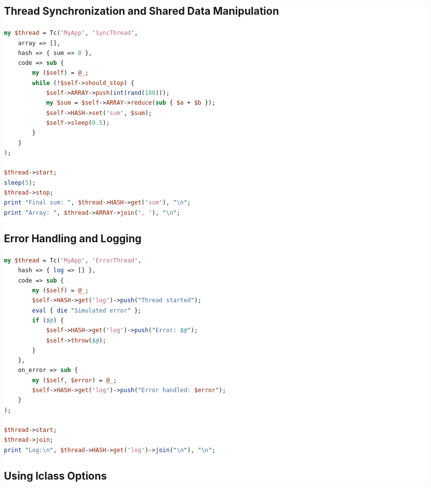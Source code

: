 ## Thread Synchronization and Shared Data Manipulation

```perl
my $thread = Tc('MyApp', 'SyncThread',
    array => [],
    hash => { sum => 0 },
    code => sub {
        my ($self) = @_;
        while (!$self->should_stop) {
            $self->ARRAY->push(int(rand(100)));
            my $sum = $self->ARRAY->reduce(sub { $a + $b });
            $self->HASH->set('sum', $sum);
            $self->sleep(0.5);
        }
    }
);

$thread->start;
sleep(5);
$thread->stop;
print "Final sum: ", $thread->HASH->get('sum'), "\n";
print "Array: ", $thread->ARRAY->join(', '), "\n";
```

## Error Handling and Logging

```perl
my $thread = Tc('MyApp', 'ErrorThread',
    hash => { log => [] },
    code => sub {
        my ($self) = @_;
        $self->HASH->get('log')->push("Thread started");
        eval { die "Simulated error" };
        if ($@) {
            $self->HASH->get('log')->push("Error: $@");
            $self->throw($@);
        }
    },
    on_error => sub {
        my ($self, $error) = @_;
        $self->HASH->get('log')->push("Error handled: $error");
    }
);

$thread->start;
$thread->join;
print "Log:\n", $thread->HASH->get('log')->join("\n"), "\n";
```

## Using lclass Options
